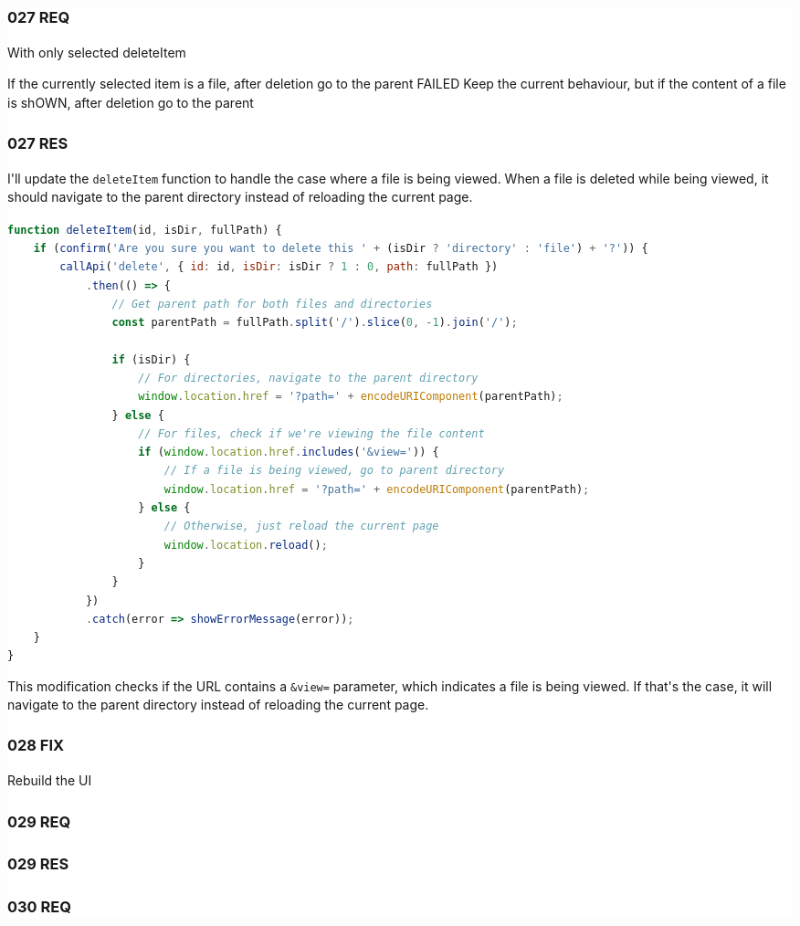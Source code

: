 ### 027 REQ

With only selected deleteItem

If the currently selected item is a file, after deletion go to the parent
FAILED
Keep the current behaviour, but if the content of a file is shOWN, after deletion go to the parent

### 027 RES

I'll update the `deleteItem` function to handle the case where a file is being viewed. When a file is deleted while being viewed, it should navigate to the parent directory instead of reloading the current page.

```javascript
function deleteItem(id, isDir, fullPath) {
    if (confirm('Are you sure you want to delete this ' + (isDir ? 'directory' : 'file') + '?')) {
        callApi('delete', { id: id, isDir: isDir ? 1 : 0, path: fullPath })
            .then(() => {
                // Get parent path for both files and directories
                const parentPath = fullPath.split('/').slice(0, -1).join('/');
                
                if (isDir) {
                    // For directories, navigate to the parent directory
                    window.location.href = '?path=' + encodeURIComponent(parentPath);
                } else {
                    // For files, check if we're viewing the file content
                    if (window.location.href.includes('&view=')) {
                        // If a file is being viewed, go to parent directory
                        window.location.href = '?path=' + encodeURIComponent(parentPath);
                    } else {
                        // Otherwise, just reload the current page
                        window.location.reload();
                    }
                }
            })
            .catch(error => showErrorMessage(error));
    }
}
```

This modification checks if the URL contains a `&view=` parameter, which indicates a file is being viewed. If that's the case, it will navigate to the parent directory instead of reloading the current page.


### 028 FIX

Rebuild the UI

### 029 REQ
### 029 RES

### 030 REQ